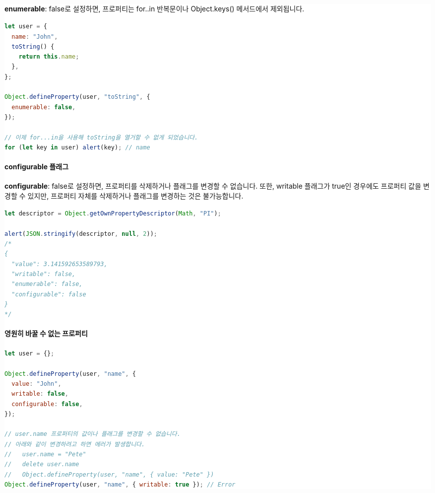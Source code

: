 **enumerable**: false로 설정하면, 프로퍼티는 for..in 반복문이나 Object.keys() 메서드에서 제외됩니다.

```js
let user = {
  name: "John",
  toString() {
    return this.name;
  },
};

Object.defineProperty(user, "toString", {
  enumerable: false,
});

// 이제 for...in을 사용해 toString을 열거할 수 없게 되었습니다.
for (let key in user) alert(key); // name
```

#### configurable 플래그

**configurable**: false로 설정하면, 프로퍼티를 삭제하거나 플래그를 변경할 수 없습니다. 또한, writable 플래그가 true인 경우에도 프로퍼티 값을 변경할 수 있지만, 프로퍼티 자체를 삭제하거나 플래그를 변경하는 것은 불가능합니다.

```js
let descriptor = Object.getOwnPropertyDescriptor(Math, "PI");

alert(JSON.stringify(descriptor, null, 2));
/*
{
  "value": 3.141592653589793,
  "writable": false,
  "enumerable": false,
  "configurable": false
}
*/
```

#### 영원히 바꿀 수 없는 프로퍼티

```js
let user = {};

Object.defineProperty(user, "name", {
  value: "John",
  writable: false,
  configurable: false,
});

// user.name 프로퍼티의 값이나 플래그를 변경할 수 없습니다.
// 아래와 같이 변경하려고 하면 에러가 발생합니다.
//   user.name = "Pete"
//   delete user.name
//   Object.defineProperty(user, "name", { value: "Pete" })
Object.defineProperty(user, "name", { writable: true }); // Error
```
